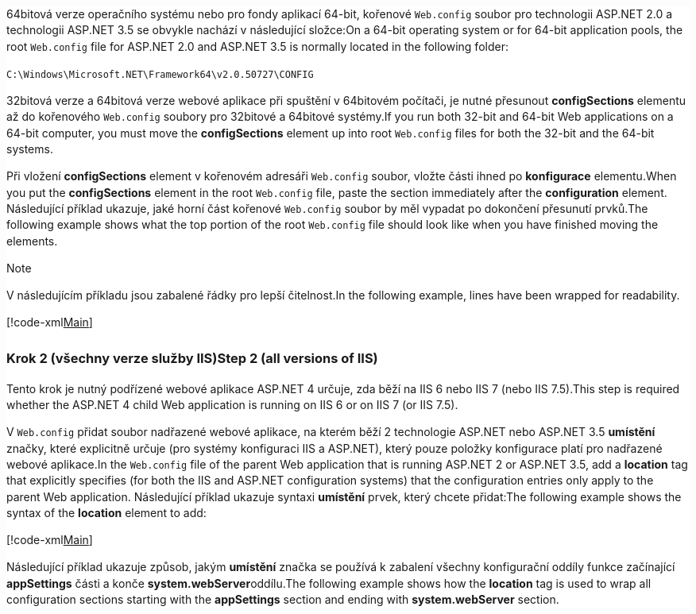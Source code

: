 <span data-ttu-id="3772c-234">64bitová verze operačního systému nebo pro fondy aplikací 64-bit, kořenové `Web.config` soubor pro technologii ASP.NET 2.0 a technologii ASP.NET 3.5 se obvykle nachází v následující složce:</span><span class="sxs-lookup"><span data-stu-id="3772c-234">On a 64-bit operating system or for 64-bit application pools, the root `Web.config` file for ASP.NET 2.0 and ASP.NET 3.5 is normally located in the following folder:</span></span>

`C:\Windows\Microsoft.NET\Framework64\v2.0.50727\CONFIG`

<span data-ttu-id="3772c-235">32bitová verze a 64bitová verze webové aplikace při spuštění v 64bitovém počítači, je nutné přesunout **configSections** elementu až do kořenového `Web.config` soubory pro 32bitové a 64bitové systémy.</span><span class="sxs-lookup"><span data-stu-id="3772c-235">If you run both 32-bit and 64-bit Web applications on a 64-bit computer, you must move the **configSections** element up into root `Web.config` files for both the 32-bit and the 64-bit systems.</span></span>

<span data-ttu-id="3772c-236">Při vložení **configSections** element v kořenovém adresáři `Web.config` soubor, vložte části ihned po **konfigurace** elementu.</span><span class="sxs-lookup"><span data-stu-id="3772c-236">When you put the **configSections** element in the root `Web.config` file, paste the section immediately after the **configuration** element.</span></span> <span data-ttu-id="3772c-237">Následující příklad ukazuje, jaké horní část kořenové `Web.config` soubor by měl vypadat po dokončení přesunutí prvků.</span><span class="sxs-lookup"><span data-stu-id="3772c-237">The following example shows what the top portion of the root `Web.config` file should look like when you have finished moving the elements.</span></span>

> [!NOTE]
> <span data-ttu-id="3772c-238">V následujícím příkladu jsou zabalené řádky pro lepší čitelnost.</span><span class="sxs-lookup"><span data-stu-id="3772c-238">In the following example, lines have been wrapped for readability.</span></span>


[!code-xml[Main](breaking-changes/samples/sample8.xml)]

### <a name="step-2-all-versions-of-iis"></a><span data-ttu-id="3772c-239">Krok 2 (všechny verze služby IIS)</span><span class="sxs-lookup"><span data-stu-id="3772c-239">Step 2 (all versions of IIS)</span></span>

<span data-ttu-id="3772c-240">Tento krok je nutný podřízené webové aplikace ASP.NET 4 určuje, zda běží na IIS 6 nebo IIS 7 (nebo IIS 7.5).</span><span class="sxs-lookup"><span data-stu-id="3772c-240">This step is required whether the ASP.NET 4 child Web application is running on IIS 6 or on IIS 7 (or IIS 7.5).</span></span>

<span data-ttu-id="3772c-241">V `Web.config` přidat soubor nadřazené webové aplikace, na kterém běží 2 technologie ASP.NET nebo ASP.NET 3.5 **umístění** značky, které explicitně určuje (pro systémy konfiguraci IIS a ASP.NET), který pouze položky konfigurace platí pro nadřazené webové aplikace.</span><span class="sxs-lookup"><span data-stu-id="3772c-241">In the `Web.config` file of the parent Web application that is running ASP.NET 2 or ASP.NET 3.5, add a **location** tag that explicitly specifies (for both the IIS and ASP.NET configuration systems) that the configuration entries only apply to the parent Web application.</span></span> <span data-ttu-id="3772c-242">Následující příklad ukazuje syntaxi **umístění** prvek, který chcete přidat:</span><span class="sxs-lookup"><span data-stu-id="3772c-242">The following example shows the syntax of the **location** element to add:</span></span>

[!code-xml[Main](breaking-changes/samples/sample9.xml)]

<span data-ttu-id="3772c-243">Následující příklad ukazuje způsob, jakým **umístění** značka se používá k zabalení všechny konfigurační oddíly funkce začínající **appSettings** části a konče **system.webServer**oddílu.</span><span class="sxs-lookup"><span data-stu-id="3772c-243">The following example shows how the **location** tag is used to wrap all configuration sections starting with the **appSettings** section and ending with **system.webServer** section.</span></span>
